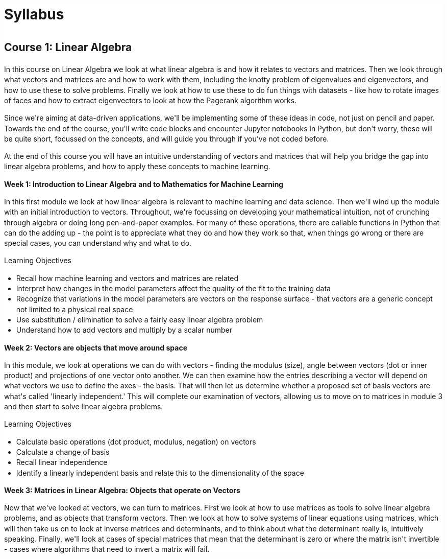 # Syllabus

## Course 1: Linear Algebra

In this course on Linear Algebra we look at what linear algebra is and how it relates to vectors and matrices. Then we look through what vectors and matrices are and how to work with them, including the knotty problem of eigenvalues and eigenvectors, and how to use these to solve problems. Finally  we look at how to use these to do fun things with datasets - like how to rotate images of faces and how to extract eigenvectors to look at how the Pagerank algorithm works.

Since we're aiming at data-driven applications, we'll be implementing some of these ideas in code, not just on pencil and paper. Towards the end of the course, you'll write code blocks and encounter Jupyter notebooks in Python, but don't worry, these will be quite short, focussed on the concepts, and will guide you through if you’ve not coded before.

At the end of this course you will have an intuitive understanding of vectors and matrices that will help you bridge the gap into linear algebra problems, and how to apply these concepts to machine learning.

**Week 1: Introduction to Linear Algebra and to Mathematics for Machine Learning**

In this first module we look at how linear algebra is relevant to machine learning and data science. Then we'll wind up the module with an initial introduction to vectors. Throughout, we're focussing on developing your mathematical intuition, not of crunching through algebra or doing long pen-and-paper examples. For many of these operations, there are callable functions in Python that can do the adding up - the point is to appreciate what they do and how they work so that, when things go wrong or there are special cases, you can understand why and what to do.

Learning Objectives
- Recall how machine learning and vectors and matrices are related
- Interpret how changes in the model parameters affect the quality of the fit to the training data
- Recognize that variations in the model parameters are vectors on the response surface - that vectors are a generic concept not limited to a physical real space
- Use substitution / elimination to solve a fairly easy linear algebra problem
- Understand how to add vectors and multiply by a scalar number

**Week 2: Vectors are objects that move around space**

In this module, we look at operations we can do with vectors - finding the modulus (size), angle between vectors (dot or inner product) and projections of one vector onto another. We can then examine how the entries describing a vector will depend on what vectors we use to define the axes - the basis. That will then let us determine whether a proposed set of basis vectors are what's called 'linearly independent.' This will complete our examination of vectors, allowing us to move on to matrices in module 3 and then start to solve linear algebra problems.

Learning Objectives
- Calculate basic operations (dot product, modulus, negation) on vectors
- Calculate a change of basis
- Recall linear independence
- Identify a linearly independent basis and relate this to the dimensionality of the space

**Week 3: Matrices in Linear Algebra: Objects that operate on Vectors**

Now that we've looked at vectors, we can turn to matrices. First we look at how to use matrices as tools to solve linear algebra problems, and as objects that transform vectors. Then we look at how to solve systems of linear equations using matrices, which will then take us on to look at inverse matrices and determinants, and to think about what the determinant really is, intuitively speaking. Finally, we'll look at cases of special matrices that mean that the determinant is zero or where the matrix isn't invertible - cases where algorithms that need to invert a matrix will fail.
